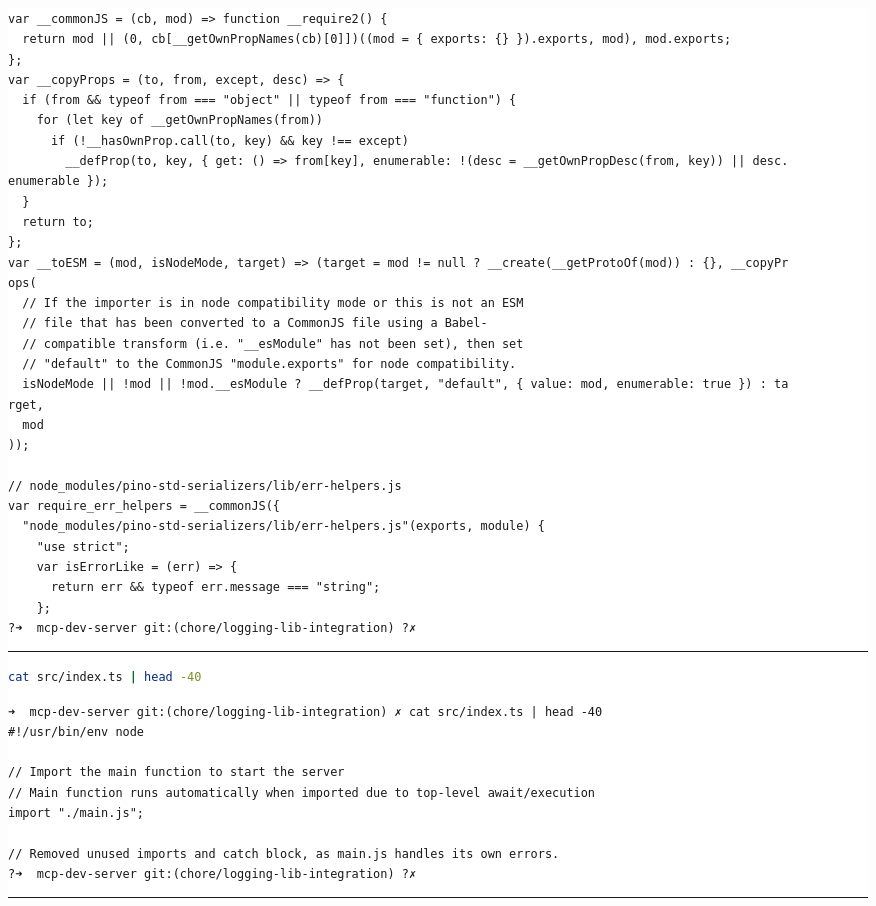 ```
var __commonJS = (cb, mod) => function __require2() {
  return mod || (0, cb[__getOwnPropNames(cb)[0]])((mod = { exports: {} }).exports, mod), mod.exports;
};
var __copyProps = (to, from, except, desc) => {
  if (from && typeof from === "object" || typeof from === "function") {
    for (let key of __getOwnPropNames(from))
      if (!__hasOwnProp.call(to, key) && key !== except)
        __defProp(to, key, { get: () => from[key], enumerable: !(desc = __getOwnPropDesc(from, key)) || desc.
enumerable });
  }
  return to;
};
var __toESM = (mod, isNodeMode, target) => (target = mod != null ? __create(__getProtoOf(mod)) : {}, __copyPr
ops(
  // If the importer is in node compatibility mode or this is not an ESM
  // file that has been converted to a CommonJS file using a Babel-
  // compatible transform (i.e. "__esModule" has not been set), then set
  // "default" to the CommonJS "module.exports" for node compatibility.
  isNodeMode || !mod || !mod.__esModule ? __defProp(target, "default", { value: mod, enumerable: true }) : ta
rget,
  mod
));

// node_modules/pino-std-serializers/lib/err-helpers.js
var require_err_helpers = __commonJS({
  "node_modules/pino-std-serializers/lib/err-helpers.js"(exports, module) {
    "use strict";
    var isErrorLike = (err) => {
      return err && typeof err.message === "string";
    };
?➜  mcp-dev-server git:(chore/logging-lib-integration) ?✗
```

---

```bash
cat src/index.ts | head -40
```

```
➜  mcp-dev-server git:(chore/logging-lib-integration) ✗ cat src/index.ts | head -40
#!/usr/bin/env node

// Import the main function to start the server
// Main function runs automatically when imported due to top-level await/execution
import "./main.js";

// Removed unused imports and catch block, as main.js handles its own errors.
?➜  mcp-dev-server git:(chore/logging-lib-integration) ?✗
```

---